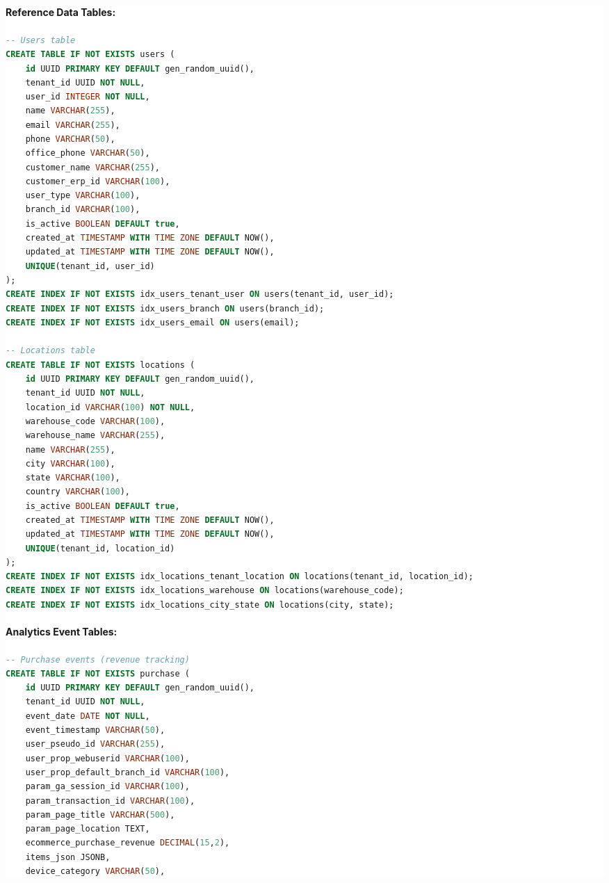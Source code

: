 #### Reference Data Tables:

```sql
-- Users table
CREATE TABLE IF NOT EXISTS users (
    id UUID PRIMARY KEY DEFAULT gen_random_uuid(),
    tenant_id UUID NOT NULL,
    user_id INTEGER NOT NULL,
    name VARCHAR(255),
    email VARCHAR(255),
    phone VARCHAR(50),
    office_phone VARCHAR(50),
    customer_name VARCHAR(255),
    customer_erp_id VARCHAR(100),
    user_type VARCHAR(100),
    branch_id VARCHAR(100),
    is_active BOOLEAN DEFAULT true,
    created_at TIMESTAMP WITH TIME ZONE DEFAULT NOW(),
    updated_at TIMESTAMP WITH TIME ZONE DEFAULT NOW(),
    UNIQUE(tenant_id, user_id)
);
CREATE INDEX IF NOT EXISTS idx_users_tenant_user ON users(tenant_id, user_id);
CREATE INDEX IF NOT EXISTS idx_users_branch ON users(branch_id);
CREATE INDEX IF NOT EXISTS idx_users_email ON users(email);

-- Locations table
CREATE TABLE IF NOT EXISTS locations (
    id UUID PRIMARY KEY DEFAULT gen_random_uuid(),
    tenant_id UUID NOT NULL,
    location_id VARCHAR(100) NOT NULL,
    warehouse_code VARCHAR(100),
    warehouse_name VARCHAR(255),
    name VARCHAR(255),
    city VARCHAR(100),
    state VARCHAR(100),
    country VARCHAR(100),
    is_active BOOLEAN DEFAULT true,
    created_at TIMESTAMP WITH TIME ZONE DEFAULT NOW(),
    updated_at TIMESTAMP WITH TIME ZONE DEFAULT NOW(),
    UNIQUE(tenant_id, location_id)
);
CREATE INDEX IF NOT EXISTS idx_locations_tenant_location ON locations(tenant_id, location_id);
CREATE INDEX IF NOT EXISTS idx_locations_warehouse ON locations(warehouse_code);
CREATE INDEX IF NOT EXISTS idx_locations_city_state ON locations(city, state);
```

#### Analytics Event Tables:

```sql
-- Purchase events (revenue tracking)
CREATE TABLE IF NOT EXISTS purchase (
    id UUID PRIMARY KEY DEFAULT gen_random_uuid(),
    tenant_id UUID NOT NULL,
    event_date DATE NOT NULL,
    event_timestamp VARCHAR(50),
    user_pseudo_id VARCHAR(255),
    user_prop_webuserid VARCHAR(100),
    user_prop_default_branch_id VARCHAR(100),
    param_ga_session_id VARCHAR(100),
    param_transaction_id VARCHAR(100),
    param_page_title VARCHAR(500),
    param_page_location TEXT,
    ecommerce_purchase_revenue DECIMAL(15,2),
    items_json JSONB,
    device_category VARCHAR(50),
```